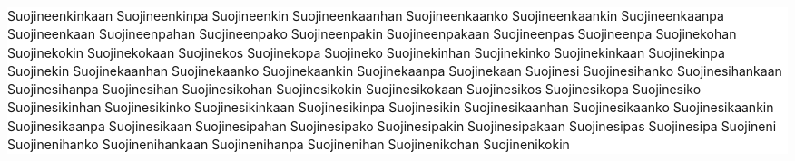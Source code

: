 Suojineenkinkaan
Suojineenkinpa
Suojineenkin
Suojineenkaanhan
Suojineenkaanko
Suojineenkaankin
Suojineenkaanpa
Suojineenkaan
Suojineenpahan
Suojineenpako
Suojineenpakin
Suojineenpakaan
Suojineenpas
Suojineenpa
Suojinekohan
Suojinekokin
Suojinekokaan
Suojinekos
Suojinekopa
Suojineko
Suojinekinhan
Suojinekinko
Suojinekinkaan
Suojinekinpa
Suojinekin
Suojinekaanhan
Suojinekaanko
Suojinekaankin
Suojinekaanpa
Suojinekaan
Suojinesi
Suojinesihanko
Suojinesihankaan
Suojinesihanpa
Suojinesihan
Suojinesikohan
Suojinesikokin
Suojinesikokaan
Suojinesikos
Suojinesikopa
Suojinesiko
Suojinesikinhan
Suojinesikinko
Suojinesikinkaan
Suojinesikinpa
Suojinesikin
Suojinesikaanhan
Suojinesikaanko
Suojinesikaankin
Suojinesikaanpa
Suojinesikaan
Suojinesipahan
Suojinesipako
Suojinesipakin
Suojinesipakaan
Suojinesipas
Suojinesipa
Suojineni
Suojinenihanko
Suojinenihankaan
Suojinenihanpa
Suojinenihan
Suojinenikohan
Suojinenikokin